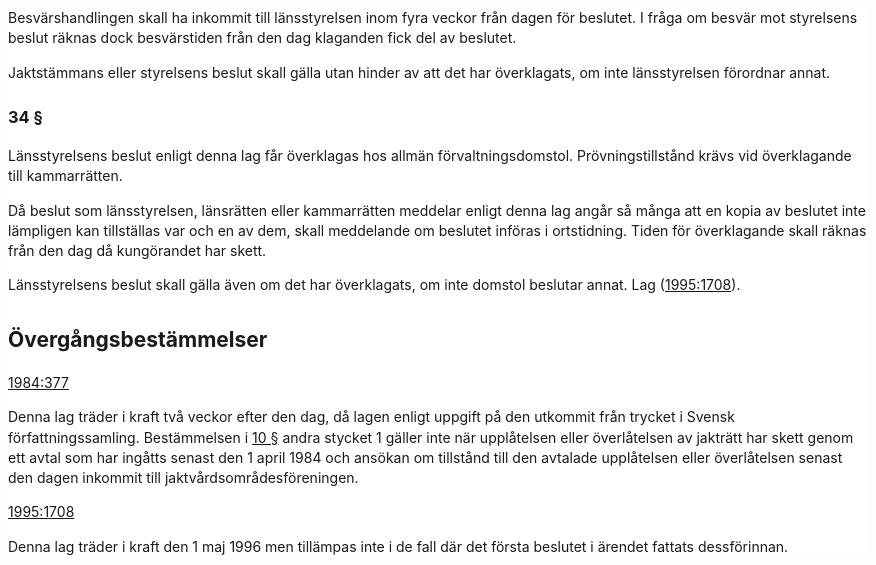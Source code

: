 Besvärshandlingen skall ha inkommit till länsstyrelsen inom fyra veckor från dagen för beslutet. I fråga om besvär mot styrelsens beslut räknas dock besvärstiden från den dag klaganden fick del av beslutet.

Jaktstämmans eller styrelsens beslut skall gälla utan hinder av att det har överklagats, om inte länsstyrelsen förordnar annat.

### 34 §

Länsstyrelsens beslut enligt denna lag får överklagas hos allmän förvaltningsdomstol. Prövningstillstånd krävs vid överklagande till kammarrätten.

Då beslut som länsstyrelsen, länsrätten eller kammarrätten meddelar enligt denna lag angår så många att en kopia av beslutet inte lämpligen kan tillställas var och en av dem, skall meddelande om beslutet införas i ortstidning. Tiden för överklagande skall räknas från den dag då kungörandet har skett.

Länsstyrelsens beslut skall gälla även om det har överklagats, om inte domstol beslutar annat. Lag ([1995:1708](https://selex.se/eli/sfs/1995/1708)).

## Övergångsbestämmelser

[1984:377](https://selex.se/eli/sfs/1984/377)

Denna lag träder i kraft två veckor efter den dag, då lagen enligt uppgift på den utkommit från trycket i Svensk författningssamling. Bestämmelsen i [10 §](#10) andra stycket 1 gäller inte när upplåtelsen eller överlåtelsen av jakträtt har skett genom ett avtal som har ingåtts senast den 1 april 1984 och ansökan om tillstånd till den avtalade upplåtelsen eller överlåtelsen senast den dagen inkommit till jaktvårdsområdesföreningen.

[1995:1708](https://selex.se/eli/sfs/1995/1708)

Denna lag träder i kraft den 1 maj 1996 men tillämpas inte i de fall där det första beslutet i ärendet fattats dessförinnan.